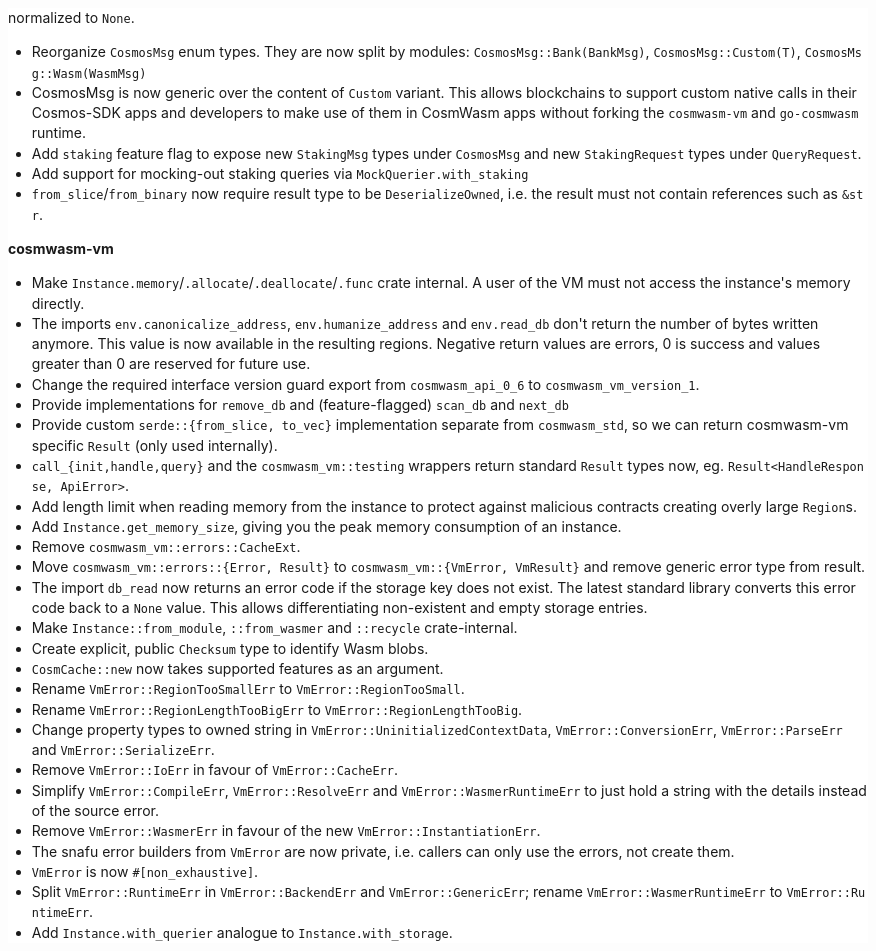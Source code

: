   normalized to `None`.
- Reorganize `CosmosMsg` enum types. They are now split by modules:
  `CosmosMsg::Bank(BankMsg)`, `CosmosMsg::Custom(T)`, `CosmosMsg::Wasm(WasmMsg)`
- CosmosMsg is now generic over the content of `Custom` variant. This allows blockchains to support custom native calls
  in their Cosmos-SDK apps and developers to make use of them in CosmWasm apps without forking the
  `cosmwasm-vm` and `go-cosmwasm` runtime.
- Add `staking` feature flag to expose new `StakingMsg` types under `CosmosMsg`
  and new `StakingRequest` types under `QueryRequest`.
- Add support for mocking-out staking queries via `MockQuerier.with_staking`
- `from_slice`/`from_binary` now require result type to be `DeserializeOwned`, i.e. the result must not contain
  references such as `&str`.

**cosmwasm-vm**

- Make `Instance.memory`/`.allocate`/`.deallocate`/`.func` crate internal. A user of the VM must not access the
  instance's memory directly.
- The imports `env.canonicalize_address`, `env.humanize_address` and
  `env.read_db` don't return the number of bytes written anymore. This value is now available in the resulting regions.
  Negative return values are errors, 0 is success and values greater than 0 are reserved for future use.
- Change the required interface version guard export from `cosmwasm_api_0_6` to
  `cosmwasm_vm_version_1`.
- Provide implementations for `remove_db` and (feature-flagged) `scan_db` and
  `next_db`
- Provide custom `serde::{from_slice, to_vec}` implementation separate from
  `cosmwasm_std`, so we can return cosmwasm-vm specific `Result` (only used internally).
- `call_{init,handle,query}` and the `cosmwasm_vm::testing` wrappers return standard `Result` types now,
  eg. `Result<HandleResponse, ApiError>`.
- Add length limit when reading memory from the instance to protect against malicious contracts creating overly
  large `Region`s.
- Add `Instance.get_memory_size`, giving you the peak memory consumption of an instance.
- Remove `cosmwasm_vm::errors::CacheExt`.
- Move `cosmwasm_vm::errors::{Error, Result}` to
  `cosmwasm_vm::{VmError, VmResult}` and remove generic error type from result.
- The import `db_read` now returns an error code if the storage key does not exist. The latest standard library converts
  this error code back to a `None`
  value. This allows differentiating non-existent and empty storage entries.
- Make `Instance::from_module`, `::from_wasmer` and `::recycle` crate-internal.
- Create explicit, public `Checksum` type to identify Wasm blobs.
- `CosmCache::new` now takes supported features as an argument.
- Rename `VmError::RegionTooSmallErr` to `VmError::RegionTooSmall`.
- Rename `VmError::RegionLengthTooBigErr` to `VmError::RegionLengthTooBig`.
- Change property types to owned string in `VmError::UninitializedContextData`,
  `VmError::ConversionErr`, `VmError::ParseErr` and `VmError::SerializeErr`.
- Remove `VmError::IoErr` in favour of `VmError::CacheErr`.
- Simplify `VmError::CompileErr`, `VmError::ResolveErr` and
  `VmError::WasmerRuntimeErr` to just hold a string with the details instead of the source error.
- Remove `VmError::WasmerErr` in favour of the new `VmError::InstantiationErr`.
- The snafu error builders from `VmError` are now private, i.e. callers can only use the errors, not create them.
- `VmError` is now `#[non_exhaustive]`.
- Split `VmError::RuntimeErr` in `VmError::BackendErr` and
  `VmError::GenericErr`; rename `VmError::WasmerRuntimeErr` to
  `VmError::RuntimeErr`.
- Add `Instance.with_querier` analogue to `Instance.with_storage`.


[#905]: https://github.com/CosmWasm/cosmwasm/issues/905
[#961]: https://github.com/CosmWasm/cosmwasm/pull/961
[#975]: https://github.com/CosmWasm/cosmwasm/pull/975
[#920]: https://github.com/CosmWasm/cosmwasm/issues/920
[#692]: https://github.com/CosmWasm/cosmwasm/issues/692
[#706]: https://github.com/CosmWasm/cosmwasm/pull/706
[#710]: https://github.com/CosmWasm/cosmwasm/pull/710
[#711]: https://github.com/CosmWasm/cosmwasm/pull/711
[#714]: https://github.com/CosmWasm/cosmwasm/pull/714
[#716]: https://github.com/CosmWasm/cosmwasm/pull/716
[#763]: https://github.com/CosmWasm/cosmwasm/issues/763
[#768]: https://github.com/CosmWasm/cosmwasm/pull/768
[#793]: https://github.com/CosmWasm/cosmwasm/pull/793
[#796]: https://github.com/CosmWasm/cosmwasm/pull/796
[#802]: https://github.com/CosmWasm/cosmwasm/pull/802
[#860]: https://github.com/CosmWasm/cosmwasm/pull/860
[#900]: https://github.com/CosmWasm/cosmwasm/pull/900
[#901]: https://github.com/CosmWasm/cosmwasm/pull/901
[#696]: https://github.com/CosmWasm/cosmwasm/issues/696
[#697]: https://github.com/CosmWasm/cosmwasm/issues/697
[#736]: https://github.com/CosmWasm/cosmwasm/pull/736
[#690]: https://github.com/CosmWasm/cosmwasm/issues/690
[@yihuang]: https://github.com/yihuang
[#853]: https://github.com/CosmWasm/cosmwasm/pull/853
[#858]: https://github.com/CosmWasm/cosmwasm/issues/858
[u128]: https://doc.rust-lang.org/std/primitive.u128.html
[#802]: https://github.com/CosmWasm/cosmwasm/pull/802
[#871]: https://github.com/CosmWasm/cosmwasm/issues/871
[#861]: https://github.com/CosmWasm/cosmwasm/issues/861
[#848]: https://github.com/CosmWasm/cosmwasm/issues/848
[#879]: https://github.com/CosmWasm/cosmwasm/pull/879
[#802]: https://github.com/CosmWasm/cosmwasm/pull/802